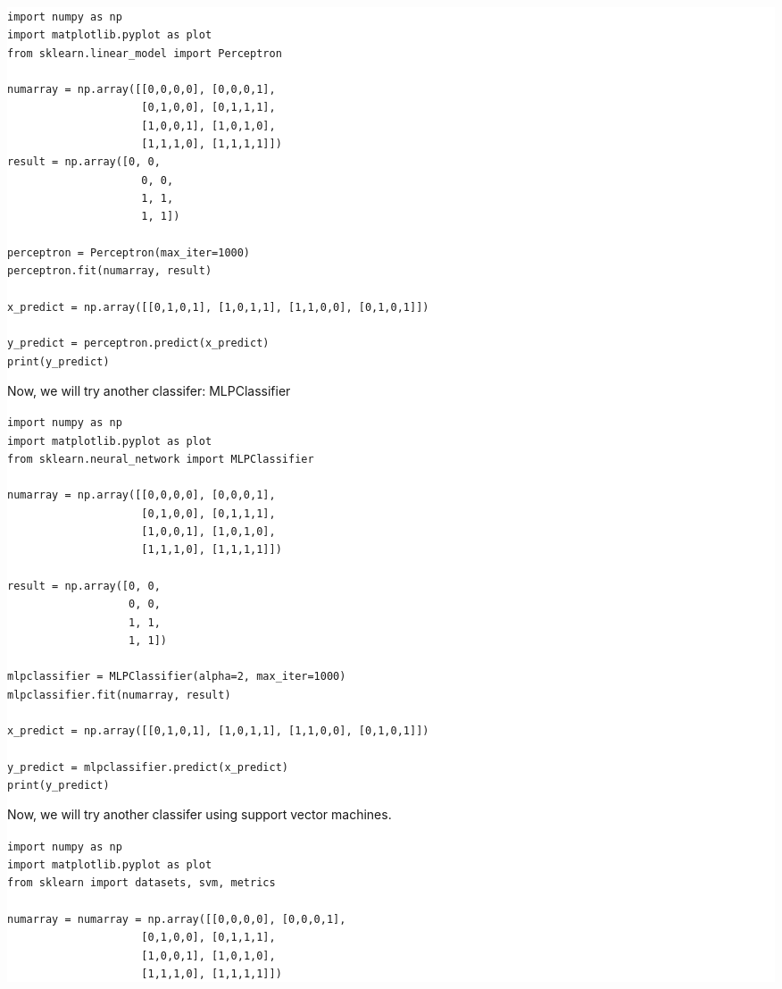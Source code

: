 
    import numpy as np
    import matplotlib.pyplot as plot
    from sklearn.linear_model import Perceptron

    numarray = np.array([[0,0,0,0], [0,0,0,1], 
                         [0,1,0,0], [0,1,1,1],
                         [1,0,0,1], [1,0,1,0], 
                         [1,1,1,0], [1,1,1,1]])
    result = np.array([0, 0, 
                         0, 0, 
                         1, 1,
                         1, 1])

    perceptron = Perceptron(max_iter=1000)
    perceptron.fit(numarray, result)

    x_predict = np.array([[0,1,0,1], [1,0,1,1], [1,1,0,0], [0,1,0,1]])

    y_predict = perceptron.predict(x_predict)
    print(y_predict)


Now, we will try another classifer: MLPClassifier


    import numpy as np
    import matplotlib.pyplot as plot
    from sklearn.neural_network import MLPClassifier

    numarray = np.array([[0,0,0,0], [0,0,0,1], 
                         [0,1,0,0], [0,1,1,1],
                         [1,0,0,1], [1,0,1,0], 
                         [1,1,1,0], [1,1,1,1]])

    result = np.array([0, 0, 
                       0, 0, 
                       1, 1,
                       1, 1])

    mlpclassifier = MLPClassifier(alpha=2, max_iter=1000)
    mlpclassifier.fit(numarray, result)

    x_predict = np.array([[0,1,0,1], [1,0,1,1], [1,1,0,0], [0,1,0,1]])

    y_predict = mlpclassifier.predict(x_predict)
    print(y_predict)


Now, we will try another classifer using support vector machines.


    import numpy as np
    import matplotlib.pyplot as plot
    from sklearn import datasets, svm, metrics

    numarray = numarray = np.array([[0,0,0,0], [0,0,0,1], 
                         [0,1,0,0], [0,1,1,1],
                         [1,0,0,1], [1,0,1,0], 
                         [1,1,1,0], [1,1,1,1]])
